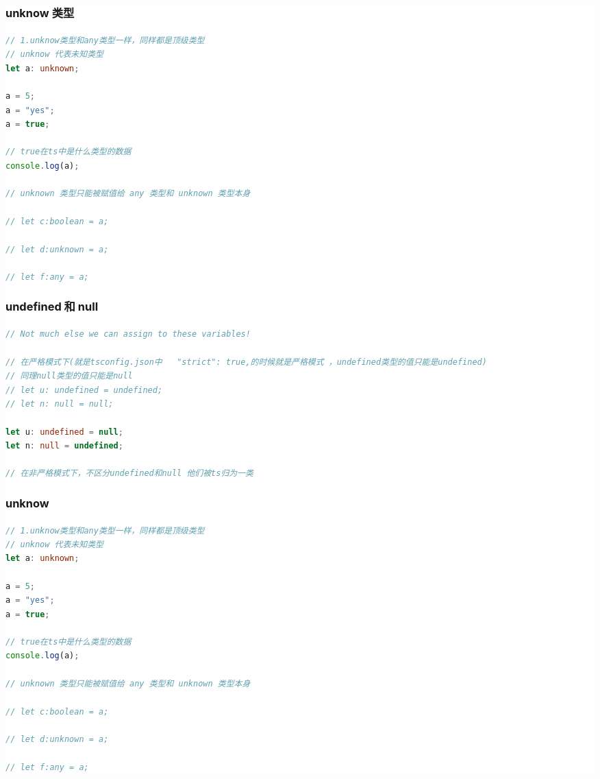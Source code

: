 ### unknow 类型

```ts
// 1.unknow类型和any类型一样，同样都是顶级类型
// unknow 代表未知类型
let a: unknown;

a = 5;
a = "yes";
a = true;

// true在ts中是什么类型的数据
console.log(a);

// unknown 类型只能被赋值给 any 类型和 unknown 类型本身

// let c:boolean = a;

// let d:unknown = a;

// let f:any = a;
```

### undefined 和 null

```ts
// Not much else we can assign to these variables!

// 在严格模式下(就是tsconfig.json中   "strict": true,的时候就是严格模式 ，undefined类型的值只能是undefined)
// 同理null类型的值只能是null
// let u: undefined = undefined;
// let n: null = null;

let u: undefined = null;
let n: null = undefined;

// 在非严格模式下，不区分undefined和null 他们被ts归为一类
```

### unknow

```ts
// 1.unknow类型和any类型一样，同样都是顶级类型
// unknow 代表未知类型
let a: unknown;

a = 5;
a = "yes";
a = true;

// true在ts中是什么类型的数据
console.log(a);

// unknown 类型只能被赋值给 any 类型和 unknown 类型本身

// let c:boolean = a;

// let d:unknown = a;

// let f:any = a;
```
